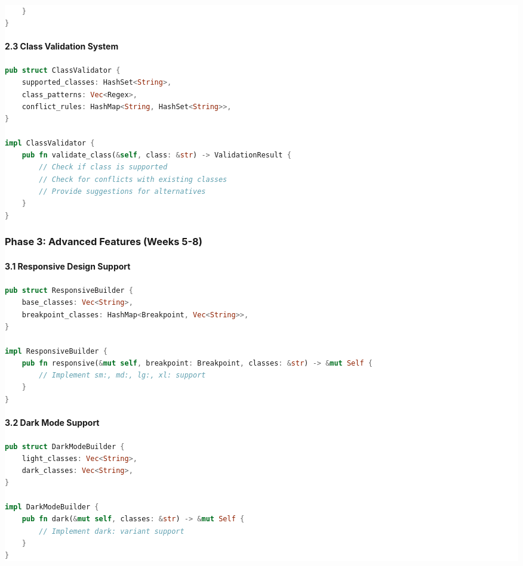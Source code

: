 ```rust
    }
}
```

#### **2.3 Class Validation System**

```rust
pub struct ClassValidator {
    supported_classes: HashSet<String>,
    class_patterns: Vec<Regex>,
    conflict_rules: HashMap<String, HashSet<String>>,
}

impl ClassValidator {
    pub fn validate_class(&self, class: &str) -> ValidationResult {
        // Check if class is supported
        // Check for conflicts with existing classes
        // Provide suggestions for alternatives
    }
}
```

### **Phase 3: Advanced Features (Weeks 5-8)**

#### **3.1 Responsive Design Support**
```rust
pub struct ResponsiveBuilder {
    base_classes: Vec<String>,
    breakpoint_classes: HashMap<Breakpoint, Vec<String>>,
}

impl ResponsiveBuilder {
    pub fn responsive(&mut self, breakpoint: Breakpoint, classes: &str) -> &mut Self {
        // Implement sm:, md:, lg:, xl: support
    }
}
```

#### **3.2 Dark Mode Support**
```rust
pub struct DarkModeBuilder {
    light_classes: Vec<String>,
    dark_classes: Vec<String>,
}

impl DarkModeBuilder {
    pub fn dark(&mut self, classes: &str) -> &mut Self {
        // Implement dark: variant support
    }
}
```

